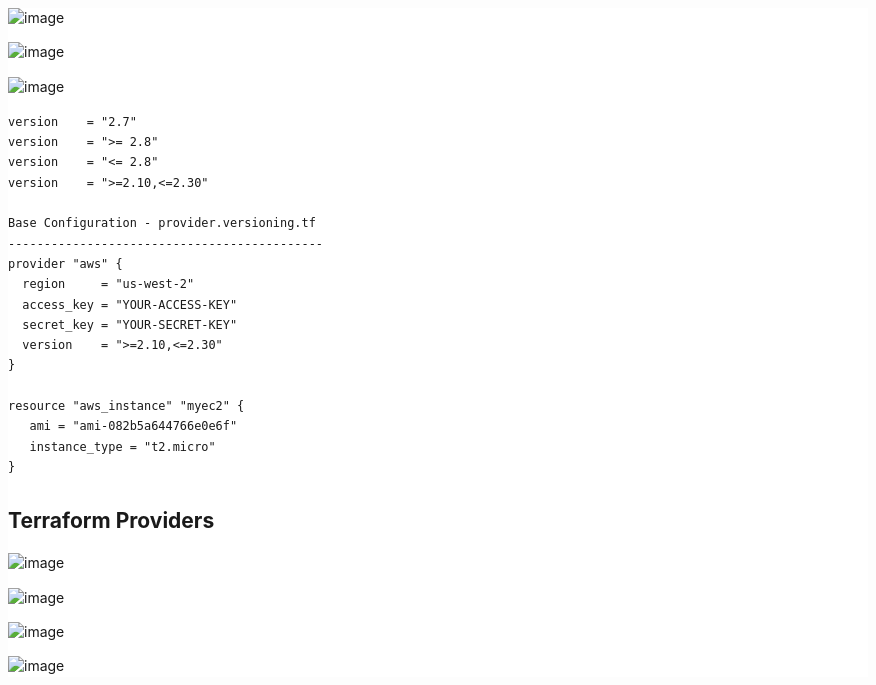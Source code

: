 ![image](https://user-images.githubusercontent.com/53966749/207574372-db7200eb-23ca-4610-8c21-0c730e20e233.png)

![image](https://user-images.githubusercontent.com/53966749/207574734-5a38f723-d13a-49c8-8113-60beb7d4da0f.png)


![image](https://user-images.githubusercontent.com/53966749/207574526-d5f2532f-17d1-41aa-8b1d-51d61ef5ce5a.png)


```
version    = "2.7"
version    = ">= 2.8"
version    = "<= 2.8"
version    = ">=2.10,<=2.30"

Base Configuration - provider.versioning.tf
--------------------------------------------
provider "aws" {
  region     = "us-west-2"
  access_key = "YOUR-ACCESS-KEY"
  secret_key = "YOUR-SECRET-KEY"
  version    = ">=2.10,<=2.30"
}

resource "aws_instance" "myec2" {
   ami = "ami-082b5a644766e0e6f"
   instance_type = "t2.micro"
}

```

Terraform Providers
-------------------

![image](https://user-images.githubusercontent.com/53966749/207575045-745d3695-6103-47f8-9f1a-4a7821b02afe.png)

![image](https://user-images.githubusercontent.com/53966749/207575117-3b694dc7-4b20-4722-8987-a068737a2fa5.png)

![image](https://user-images.githubusercontent.com/53966749/207575172-60618d76-8b66-4ab7-93b0-231d8455e313.png)

![image](https://user-images.githubusercontent.com/53966749/207575345-64abcaf9-fbc4-403e-b37d-7b875443fb5b.png)


